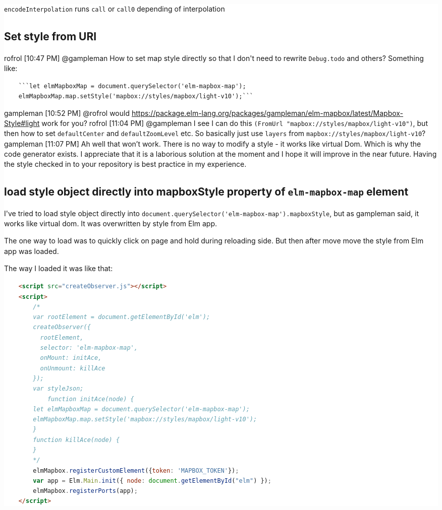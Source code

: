 `encodeInterpolation` runs `call` or `call0` depending of interpolation
## Set style from URI

rofrol [10:47 PM]
@gampleman How to set map style directly so that I don't need to rewrite `Debug.todo` and others? Something like:

        ```let elmMapboxMap = document.querySelector('elm-mapbox-map');
        elmMapboxMap.map.setStyle('mapbox://styles/mapbox/light-v10');```

gampleman [10:52 PM]
@rofrol would https://package.elm-lang.org/packages/gampleman/elm-mapbox/latest/Mapbox-Style#light work for you?
rofrol [11:04 PM]
@gampleman I see I can do this `(FromUrl "mapbox://styles/mapbox/light-v10")`, but then how to set `defaultCenter` and `defaultZoomLevel` etc. So basically just use `layers` from `mapbox://styles/mapbox/light-v10`?
gampleman [11:07 PM]
Ah well that won’t work. There is no way to modify a style - it works like virtual Dom. Which is why the code generator exists. I appreciate that it is a laborious solution at the moment and I hope it will improve in the near future.
Having the style checked in to your repository is best practice in my experience.

## load style object directly into mapboxStyle property of `elm-mapbox-map` element

I've tried to load style object directly into `document.querySelector('elm-mapbox-map').mapboxStyle`, but as gampleman said, it works like virtual dom. It was overwritten by style from Elm app.

The one way to load was to quickly click on page and hold during reloading side. But then after move move the style from Elm app was loaded.

The way I loaded it was like that:

```html
	<script src="createObserver.js"></script>
	<script>
	    /*
	    var rootElement = document.getElementById('elm');
	    createObserver({
	      rootElement,
	      selector: 'elm-mapbox-map',
	      onMount: initAce,
	      onUnmount: killAce
	    });
	    var styleJson;
            function initAce(node) {
		let elmMapboxMap = document.querySelector('elm-mapbox-map');
		elmMapboxMap.map.setStyle('mapbox://styles/mapbox/light-v10');
	    }
	    function killAce(node) {
	    }
	    */
	    elmMapbox.registerCustomElement({token: 'MAPBOX_TOKEN'});
	    var app = Elm.Main.init({ node: document.getElementById("elm") });
	    elmMapbox.registerPorts(app);
	</script>
```
